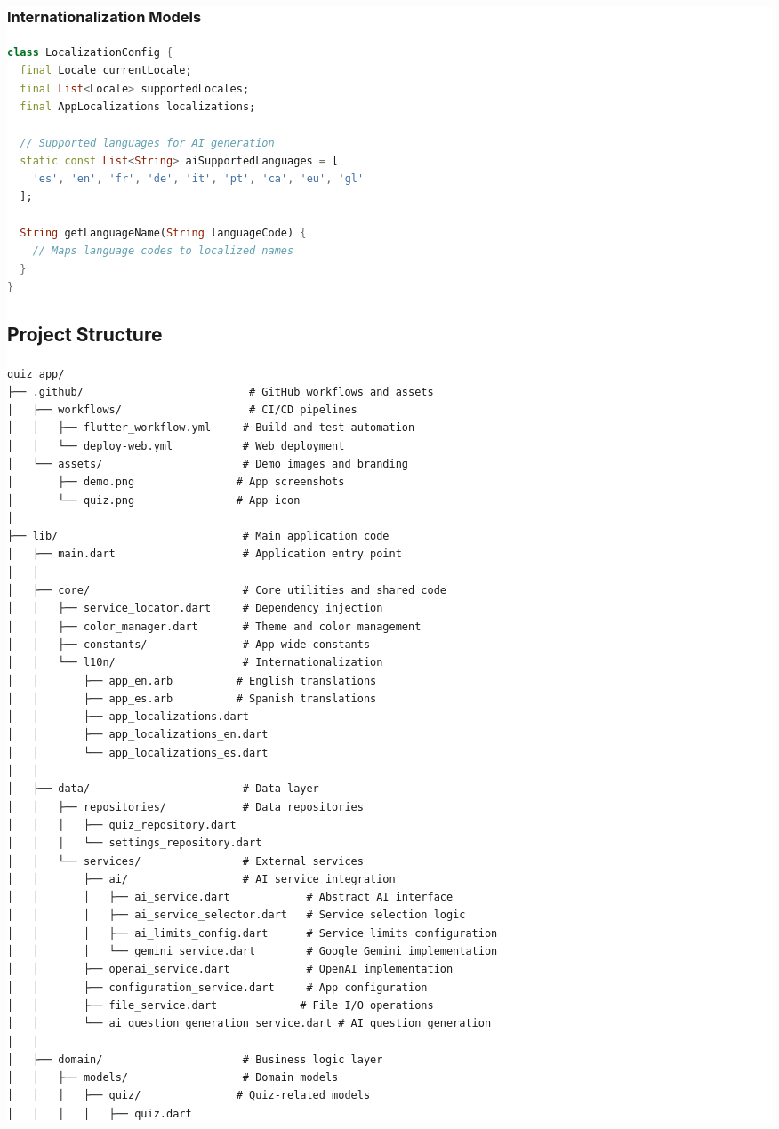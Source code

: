 ### Internationalization Models

```dart
class LocalizationConfig {
  final Locale currentLocale;
  final List<Locale> supportedLocales;
  final AppLocalizations localizations;

  // Supported languages for AI generation
  static const List<String> aiSupportedLanguages = [
    'es', 'en', 'fr', 'de', 'it', 'pt', 'ca', 'eu', 'gl'
  ];

  String getLanguageName(String languageCode) {
    // Maps language codes to localized names
  }
}
```

## Project Structure

```
quiz_app/
├── .github/                          # GitHub workflows and assets
│   ├── workflows/                    # CI/CD pipelines
│   │   ├── flutter_workflow.yml     # Build and test automation
│   │   └── deploy-web.yml           # Web deployment
│   └── assets/                      # Demo images and branding
│       ├── demo.png                # App screenshots
│       └── quiz.png                # App icon
│
├── lib/                             # Main application code
│   ├── main.dart                    # Application entry point
│   │
│   ├── core/                        # Core utilities and shared code
│   │   ├── service_locator.dart     # Dependency injection
│   │   ├── color_manager.dart       # Theme and color management
│   │   ├── constants/               # App-wide constants
│   │   └── l10n/                    # Internationalization
│   │       ├── app_en.arb          # English translations
│   │       ├── app_es.arb          # Spanish translations
│   │       ├── app_localizations.dart
│   │       ├── app_localizations_en.dart
│   │       └── app_localizations_es.dart
│   │
│   ├── data/                        # Data layer
│   │   ├── repositories/            # Data repositories
│   │   │   ├── quiz_repository.dart
│   │   │   └── settings_repository.dart
│   │   └── services/                # External services
│   │       ├── ai/                  # AI service integration
│   │       │   ├── ai_service.dart            # Abstract AI interface
│   │       │   ├── ai_service_selector.dart   # Service selection logic
│   │       │   ├── ai_limits_config.dart      # Service limits configuration
│   │       │   └── gemini_service.dart        # Google Gemini implementation
│   │       ├── openai_service.dart            # OpenAI implementation
│   │       ├── configuration_service.dart     # App configuration
│   │       ├── file_service.dart             # File I/O operations
│   │       └── ai_question_generation_service.dart # AI question generation
│   │
│   ├── domain/                      # Business logic layer
│   │   ├── models/                  # Domain models
│   │   │   ├── quiz/               # Quiz-related models
│   │   │   │   ├── quiz.dart
```